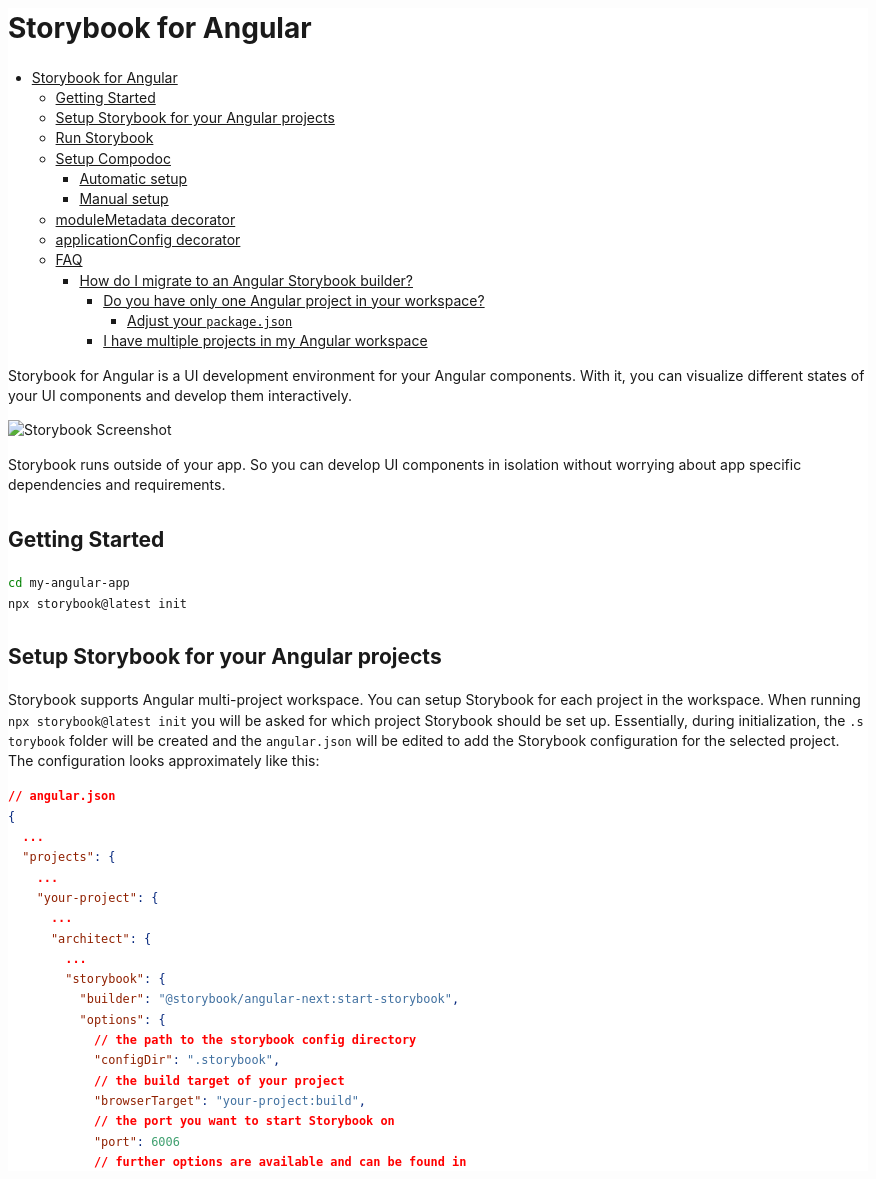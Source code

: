 # Storybook for Angular

- [Storybook for Angular](#storybook-for-angular)
  - [Getting Started](#getting-started)
  - [Setup Storybook for your Angular projects](#setup-storybook-for-your-angular-projects)
  - [Run Storybook](#run-storybook)
  - [Setup Compodoc](#setup-compodoc)
    - [Automatic setup](#automatic-setup)
    - [Manual setup](#manual-setup)
  - [moduleMetadata decorator](#modulemetadata-decorator)
  - [applicationConfig decorator](#applicationconfig-decorator)
  - [FAQ](#faq)
    - [How do I migrate to an Angular Storybook builder?](#how-do-i-migrate-to-an-angular-storybook-builder)
      - [Do you have only one Angular project in your workspace?](#do-you-have-only-one-angular-project-in-your-workspace)
        - [Adjust your `package.json`](#adjust-your-packagejson)
      - [I have multiple projects in my Angular workspace](#i-have-multiple-projects-in-my-angular-workspace)

Storybook for Angular is a UI development environment for your Angular components.
With it, you can visualize different states of your UI components and develop them interactively.

![Storybook Screenshot](https://github.com/storybookjs/storybook/blob/main/media/storybook-intro.gif)

Storybook runs outside of your app.
So you can develop UI components in isolation without worrying about app specific dependencies and requirements.

## Getting Started

```sh
cd my-angular-app
npx storybook@latest init
```

## Setup Storybook for your Angular projects

Storybook supports Angular multi-project workspace. You can setup Storybook for each project in the workspace. When running `npx storybook@latest init` you will be asked for which project Storybook should be set up. Essentially, during initialization, the `.storybook` folder will be created and the `angular.json` will be edited to add the Storybook configuration for the selected project. The configuration looks approximately like this:

```json
// angular.json
{
  ...
  "projects": {
    ...
    "your-project": {
      ...
      "architect": {
        ...
        "storybook": {
          "builder": "@storybook/angular-next:start-storybook",
          "options": {
            // the path to the storybook config directory
            "configDir": ".storybook",
            // the build target of your project
            "browserTarget": "your-project:build",
            // the port you want to start Storybook on
            "port": 6006
            // further options are available and can be found in
```